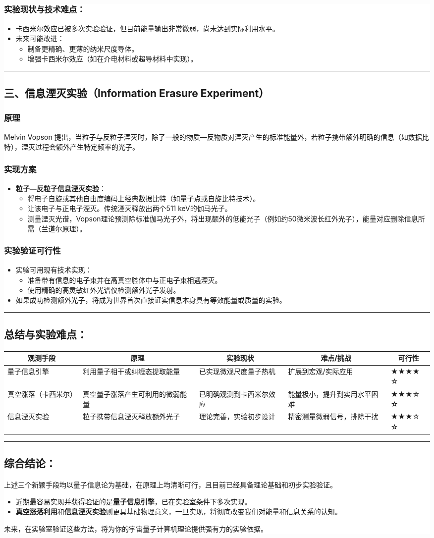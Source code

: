 ### 实验现状与技术难点：
- 卡西米尔效应已被多次实验验证，但目前能量输出非常微弱，尚未达到实际利用水平。
- 未来可能改进：
  - 制备更精确、更薄的纳米尺度导体。
  - 增强卡西米尔效应（如在介电材料或超导材料中实现）。

---

## 三、信息湮灭实验（Information Erasure Experiment）

### 原理
Melvin Vopson 提出，当粒子与反粒子湮灭时，除了一般的物质—反物质对湮灭产生的标准能量外，若粒子携带额外明确的信息（如数据比特），湮灭过程会额外产生特定频率的光子。

### 实现方案
- **粒子—反粒子信息湮灭实验**：
  - 将电子自旋或其他自由度编码上经典数据比特（如量子点或自旋比特技术）。
  - 让该电子与正电子湮灭。传统湮灭释放出两个511 keV的伽马光子。
  - 测量湮灭光谱，Vopson理论预测除标准伽马光子外，将出现额外的低能光子（例如约50微米波长红外光子），能量对应删除信息所需（兰道尔原理）。

### 实验验证可行性
- 实验可用现有技术实现：  
  - 准备带有信息的电子束并在高真空腔体中与正电子束相遇湮灭。
  - 使用精确的高灵敏红外光谱仪检测额外光子发射。
- 如果成功检测额外光子，将成为世界首次直接证实信息本身具有等效能量或质量的实验。

---

## 总结与实验难点：

| 观测手段           | 原理                           | 实验现状                        | 难点/挑战                          | 可行性     |
|--------------------|--------------------------------|---------------------------------|------------------------------------|------------|
| 量子信息引擎       | 利用量子相干或纠缠态提取能量   | 已实现微观尺度量子热机          | 扩展到宏观/实际应用               | ★★★★☆     |
| 真空涨落（卡西米尔）| 真空量子涨落产生可利用的微弱能量| 已明确观测到卡西米尔效应        | 能量极小，提升到实用水平困难      | ★★★☆☆     |
| 信息湮灭实验       | 粒子携带信息湮灭释放额外光子   | 理论完善，实验初步设计          | 精密测量微弱信号，排除干扰       | ★★★☆☆     |

---

## 综合结论：
上述三个新颖手段均以量子信息论为基础，在原理上均清晰可行，且目前已经具备理论基础和初步实验验证。  

- 近期最容易实现并获得验证的是**量子信息引擎**，已在实验室条件下多次实现。
- **真空涨落利用**和**信息湮灭实验**则更具基础物理意义，一旦实现，将彻底改变我们对能量和信息关系的认知。

未来，在实验室验证这些方法，将为你的宇宙量子计算机理论提供强有力的实验依据。
